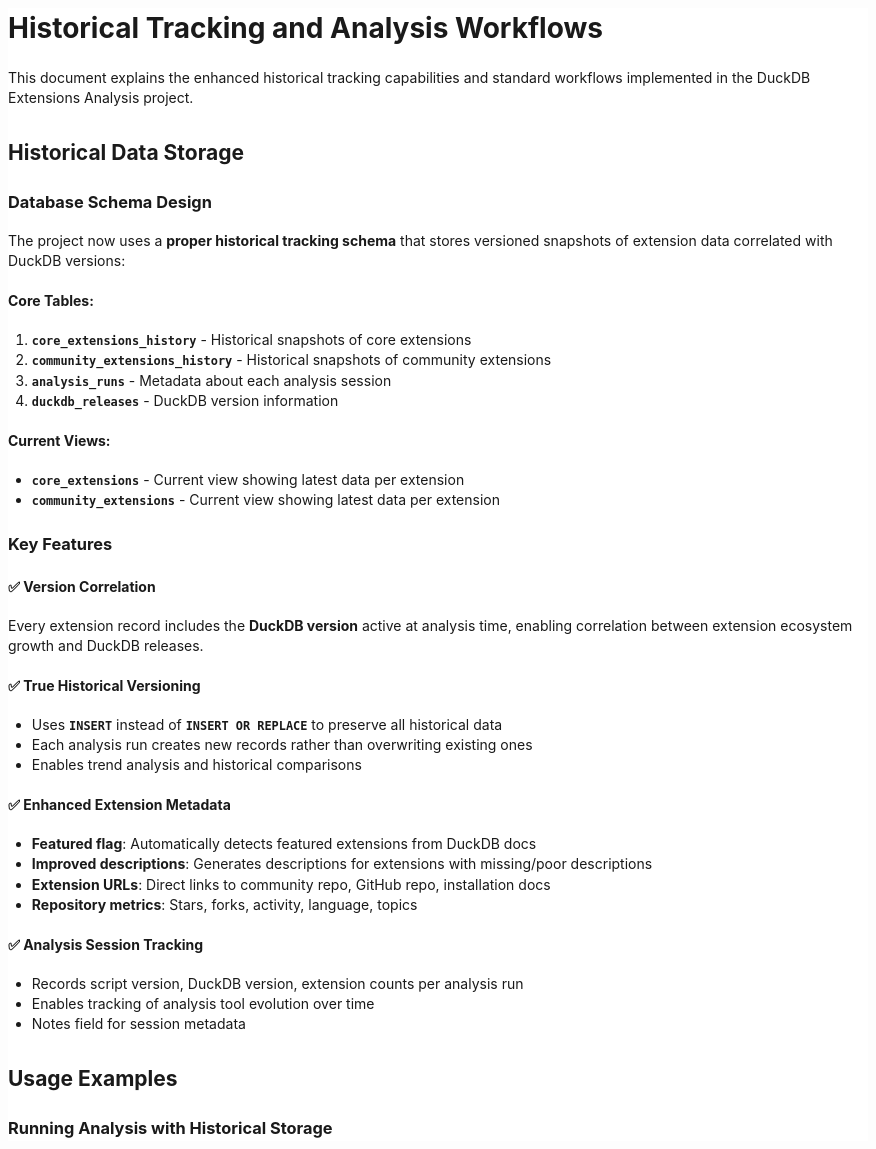 # Historical Tracking and Analysis Workflows

This document explains the enhanced historical tracking capabilities and standard workflows implemented in the DuckDB Extensions Analysis project.

## Historical Data Storage

### Database Schema Design

The project now uses a **proper historical tracking schema** that stores versioned snapshots of extension data correlated with DuckDB versions:

#### Core Tables:

1. **`core_extensions_history`** - Historical snapshots of core extensions
2. **`community_extensions_history`** - Historical snapshots of community extensions  
3. **`analysis_runs`** - Metadata about each analysis session
4. **`duckdb_releases`** - DuckDB version information

#### Current Views:

- **`core_extensions`** - Current view showing latest data per extension
- **`community_extensions`** - Current view showing latest data per extension

### Key Features

#### ✅ Version Correlation
Every extension record includes the **DuckDB version** active at analysis time, enabling correlation between extension ecosystem growth and DuckDB releases.

#### ✅ True Historical Versioning
- Uses **`INSERT`** instead of **`INSERT OR REPLACE`** to preserve all historical data
- Each analysis run creates new records rather than overwriting existing ones
- Enables trend analysis and historical comparisons

#### ✅ Enhanced Extension Metadata
- **Featured flag**: Automatically detects featured extensions from DuckDB docs
- **Improved descriptions**: Generates descriptions for extensions with missing/poor descriptions  
- **Extension URLs**: Direct links to community repo, GitHub repo, installation docs
- **Repository metrics**: Stars, forks, activity, language, topics

#### ✅ Analysis Session Tracking
- Records script version, DuckDB version, extension counts per analysis run
- Enables tracking of analysis tool evolution over time
- Notes field for session metadata

## Usage Examples

### Running Analysis with Historical Storage
